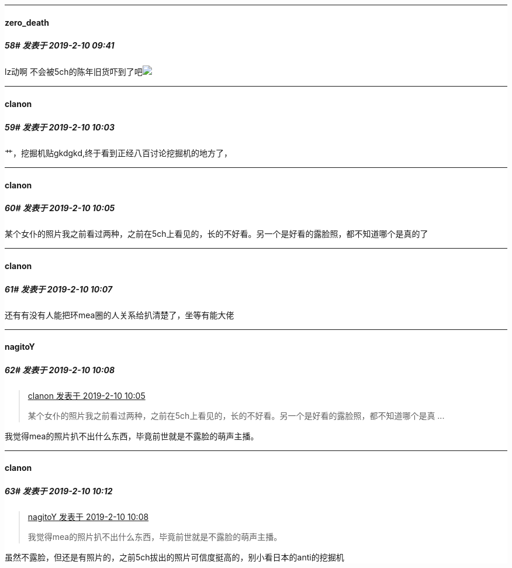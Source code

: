-----

####  zero_death  
##### 58#       发表于 2019-2-10 09:41


lz动啊 不会被5ch的陈年旧货吓到了吧<img src="https://static.saraba1st.com/image/smiley/face2017/067.png" referrerpolicy="no-referrer">


-----

####  clanon  
##### 59#       发表于 2019-2-10 10:03


艹，挖掘机贴gkdgkd,终于看到正经八百讨论挖掘机的地方了，


-----

####  clanon  
##### 60#       发表于 2019-2-10 10:05


某个女仆的照片我之前看过两种，之前在5ch上看见的，长的不好看。另一个是好看的露脸照，都不知道哪个是真的了


-----

####  clanon  
##### 61#       发表于 2019-2-10 10:07


还有有没有人能把环mea圈的人关系给扒清楚了，坐等有能大佬


-----

####  nagitoY  
##### 62#       发表于 2019-2-10 10:08


<blockquote><a href="httphttps://bbs.saraba1st.com/2b/forum.php?mod=redirect&amp;goto=findpost&amp;pid=42542931&amp;ptid=1809379" target="_blank">clanon 发表于 2019-2-10 10:05</a>

某个女仆的照片我之前看过两种，之前在5ch上看见的，长的不好看。另一个是好看的露脸照，都不知道哪个是真 ...</blockquote>
我觉得mea的照片扒不出什么东西，毕竟前世就是不露脸的萌声主播。


-----

####  clanon  
##### 63#       发表于 2019-2-10 10:12


<blockquote><a href="httphttps://bbs.saraba1st.com/2b/forum.php?mod=redirect&amp;goto=findpost&amp;pid=42542954&amp;ptid=1809379" target="_blank">nagitoY 发表于 2019-2-10 10:08</a>

我觉得mea的照片扒不出什么东西，毕竟前世就是不露脸的萌声主播。</blockquote>
虽然不露脸，但还是有照片的，之前5ch拔出的照片可信度挺高的，别小看日本的anti的挖掘机

